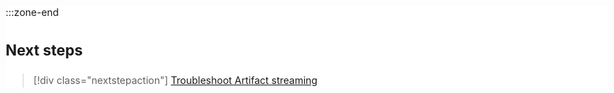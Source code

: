 
:::zone-end


## Next steps

> [!div class="nextstepaction"]
> [Troubleshoot Artifact streaming](troubleshoot-artifact-streaming.md)


[Install Azure CLI]: /cli/azure/install-azure-cli
[Azure Cloud Shell]: /azure/cloud-shell/quickstart
[az-group-create]: /cli/azure/group#az-group-create
[az-acr-import]: /cli/azure/acr#az-acr-import
[az-acr-artifact-streaming-create]: /cli/azure/acr/artifact-streaming#az-acr-artifact-streaming-create
[az-acr-manifest-list-referrers]: /cli/azure/acr/manifest#az-acr-manifest-list-referrers
[az-acr-create]: /cli/azure/acr#az-acr-create
[az-acr-artifact-streaming-operation-cancel]: /cli/azure/acr/artifact-streaming/operation#az-acr-artifact-streaming-operation-cancel
[az-acr-artifact-streaming-operation-show]: /cli/azure/acr/artifact-streaming/operation#az-acr-artifact-streaming-operation-show
[az-acr-artifact-streaming-update]: /cli/azure/acr/artifact-streaming#az-acr-artifact-streaming-update
